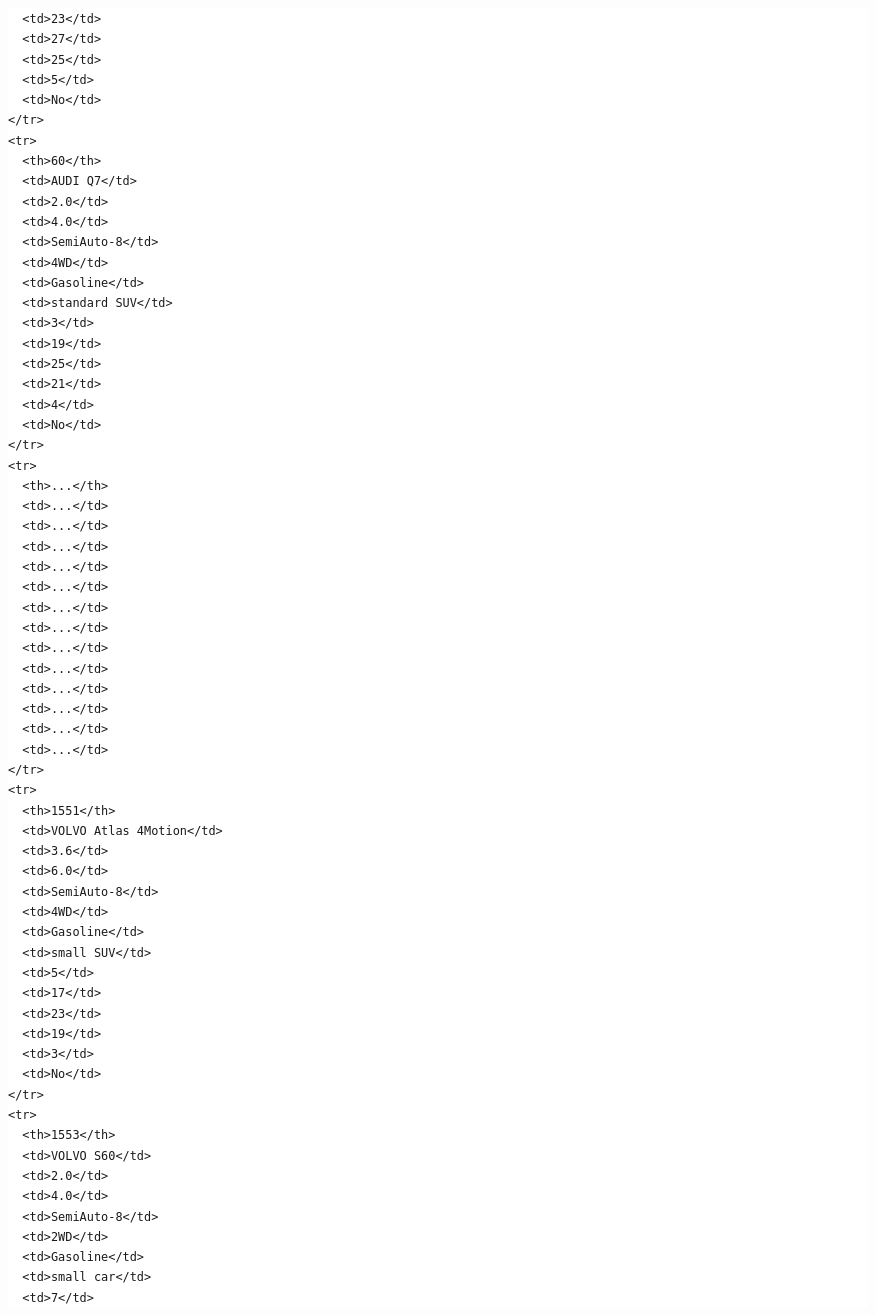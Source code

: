       <td>23</td>
      <td>27</td>
      <td>25</td>
      <td>5</td>
      <td>No</td>
    </tr>
    <tr>
      <th>60</th>
      <td>AUDI Q7</td>
      <td>2.0</td>
      <td>4.0</td>
      <td>SemiAuto-8</td>
      <td>4WD</td>
      <td>Gasoline</td>
      <td>standard SUV</td>
      <td>3</td>
      <td>19</td>
      <td>25</td>
      <td>21</td>
      <td>4</td>
      <td>No</td>
    </tr>
    <tr>
      <th>...</th>
      <td>...</td>
      <td>...</td>
      <td>...</td>
      <td>...</td>
      <td>...</td>
      <td>...</td>
      <td>...</td>
      <td>...</td>
      <td>...</td>
      <td>...</td>
      <td>...</td>
      <td>...</td>
      <td>...</td>
    </tr>
    <tr>
      <th>1551</th>
      <td>VOLVO Atlas 4Motion</td>
      <td>3.6</td>
      <td>6.0</td>
      <td>SemiAuto-8</td>
      <td>4WD</td>
      <td>Gasoline</td>
      <td>small SUV</td>
      <td>5</td>
      <td>17</td>
      <td>23</td>
      <td>19</td>
      <td>3</td>
      <td>No</td>
    </tr>
    <tr>
      <th>1553</th>
      <td>VOLVO S60</td>
      <td>2.0</td>
      <td>4.0</td>
      <td>SemiAuto-8</td>
      <td>2WD</td>
      <td>Gasoline</td>
      <td>small car</td>
      <td>7</td>